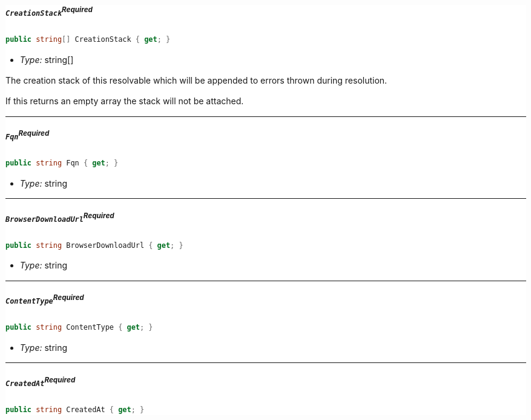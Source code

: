
##### `CreationStack`<sup>Required</sup> <a name="CreationStack" id="@cdktf/provider-github.dataGithubRelease.DataGithubReleaseAssetsOutputReference.property.creationStack"></a>

```csharp
public string[] CreationStack { get; }
```

- *Type:* string[]

The creation stack of this resolvable which will be appended to errors thrown during resolution.

If this returns an empty array the stack will not be attached.

---

##### `Fqn`<sup>Required</sup> <a name="Fqn" id="@cdktf/provider-github.dataGithubRelease.DataGithubReleaseAssetsOutputReference.property.fqn"></a>

```csharp
public string Fqn { get; }
```

- *Type:* string

---

##### `BrowserDownloadUrl`<sup>Required</sup> <a name="BrowserDownloadUrl" id="@cdktf/provider-github.dataGithubRelease.DataGithubReleaseAssetsOutputReference.property.browserDownloadUrl"></a>

```csharp
public string BrowserDownloadUrl { get; }
```

- *Type:* string

---

##### `ContentType`<sup>Required</sup> <a name="ContentType" id="@cdktf/provider-github.dataGithubRelease.DataGithubReleaseAssetsOutputReference.property.contentType"></a>

```csharp
public string ContentType { get; }
```

- *Type:* string

---

##### `CreatedAt`<sup>Required</sup> <a name="CreatedAt" id="@cdktf/provider-github.dataGithubRelease.DataGithubReleaseAssetsOutputReference.property.createdAt"></a>

```csharp
public string CreatedAt { get; }
```
